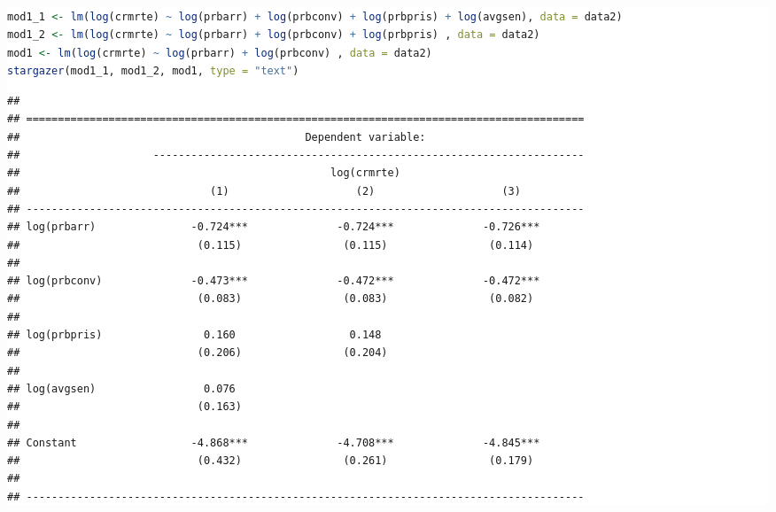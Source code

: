 ``` r
mod1_1 <- lm(log(crmrte) ~ log(prbarr) + log(prbconv) + log(prbpris) + log(avgsen), data = data2)
mod1_2 <- lm(log(crmrte) ~ log(prbarr) + log(prbconv) + log(prbpris) , data = data2)
mod1 <- lm(log(crmrte) ~ log(prbarr) + log(prbconv) , data = data2)
stargazer(mod1_1, mod1_2, mod1, type = "text")
```

    ## 
    ## ========================================================================================
    ##                                             Dependent variable:                         
    ##                     --------------------------------------------------------------------
    ##                                                 log(crmrte)                             
    ##                              (1)                    (2)                    (3)          
    ## ----------------------------------------------------------------------------------------
    ## log(prbarr)               -0.724***              -0.724***              -0.726***       
    ##                            (0.115)                (0.115)                (0.114)        
    ##                                                                                         
    ## log(prbconv)              -0.473***              -0.472***              -0.472***       
    ##                            (0.083)                (0.083)                (0.082)        
    ##                                                                                         
    ## log(prbpris)                0.160                  0.148                                
    ##                            (0.206)                (0.204)                               
    ##                                                                                         
    ## log(avgsen)                 0.076                                                       
    ##                            (0.163)                                                      
    ##                                                                                         
    ## Constant                  -4.868***              -4.708***              -4.845***       
    ##                            (0.432)                (0.261)                (0.179)        
    ##                                                                                         
    ## ----------------------------------------------------------------------------------------